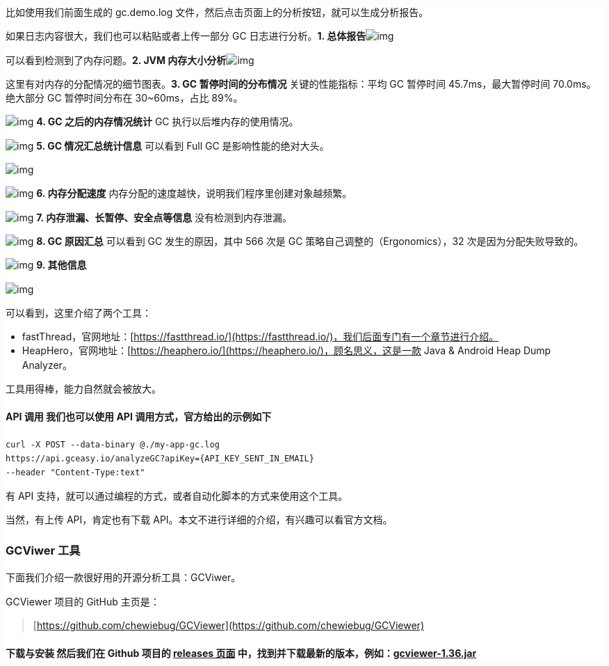 比如使用我们前面生成的 gc.demo.log 文件，然后点击页面上的分析按钮，就可以生成分析报告。

如果日志内容很大，我们也可以粘贴或者上传一部分 GC 日志进行分析。**1. 总体报告**![img](assets/96481700-68ce-11ea-bc7d-05803d82869a)

可以看到检测到了内存问题。**2. JVM 内存大小分析**![img](assets/a577e070-68ce-11ea-ae6a-117f7e51795f)

这里有对内存的分配情况的细节图表。**3. GC 暂停时间的分布情况** 关键的性能指标：平均 GC 暂停时间 45.7ms，最大暂停时间 70.0ms。绝大部分 GC 暂停时间分布在 30~60ms，占比 89%。

![img](assets/0da8eed0-68d1-11ea-bb52-d9f36e195645) **4. GC 之后的内存情况统计** GC 执行以后堆内存的使用情况。

![img](assets/05899e20-68d1-11ea-b5b9-6ffe049fb524) **5. GC 情况汇总统计信息** 可以看到 Full GC 是影响性能的绝对大头。

![img](assets/f8550870-68d0-11ea-a490-d3e65769b9bf)

![img](assets/f183e2a0-68d0-11ea-ba47-f5157949cfb6) **6. 内存分配速度** 内存分配的速度越快，说明我们程序里创建对象越频繁。

![img](assets/e9d6dbc0-68d0-11ea-ae7c-7719cd808daa) **7. 内存泄漏、长暂停、安全点等信息** 没有检测到内存泄漏。

![img](assets/dfa39f30-68d0-11ea-ba47-f5157949cfb6) **8. GC 原因汇总** 可以看到 GC 发生的原因，其中 566 次是 GC 策略自己调整的（Ergonomics），32 次是因为分配失败导致的。

![img](assets/ce73e710-68d0-11ea-9d64-851af22d0044) **9. 其他信息**

![img](assets/c0830640-68d0-11ea-bb52-d9f36e195645)

可以看到，这里介绍了两个工具：

- fastThread，官网地址：[https://fastthread.io/](https://fastthread.io/)，我们后面专门有一个章节进行介绍。
- HeapHero，官网地址：[https://heaphero.io/](https://heaphero.io/)，顾名思义，这是一款 Java & Android Heap Dump Analyzer。

工具用得棒，能力自然就会被放大。

#### **API 调用** 我们也可以使用 API 调用方式，官方给出的示例如下

```shell
curl -X POST --data-binary @./my-app-gc.log
https://api.gceasy.io/analyzeGC?apiKey={API_KEY_SENT_IN_EMAIL}
--header "Content-Type:text"
```

有 API 支持，就可以通过编程的方式，或者自动化脚本的方式来使用这个工具。

当然，有上传 API，肯定也有下载 API。本文不进行详细的介绍，有兴趣可以看官方文档。

### GCViwer 工具

下面我们介绍一款很好用的开源分析工具：GCViwer。

GCViewer 项目的 GitHub 主页是：

> [https://github.com/chewiebug/GCViewer](https://github.com/chewiebug/GCViewer)

#### **下载与安装** 然后我们在 Github 项目的 [releases 页面](https://github.com/chewiebug/GCViewer/releases) 中，找到并下载最新的版本，例如：[gcviewer-1.36.jar](https://sourceforge.net/projects/gcviewer/files/gcviewer-1.36.jar/download)
